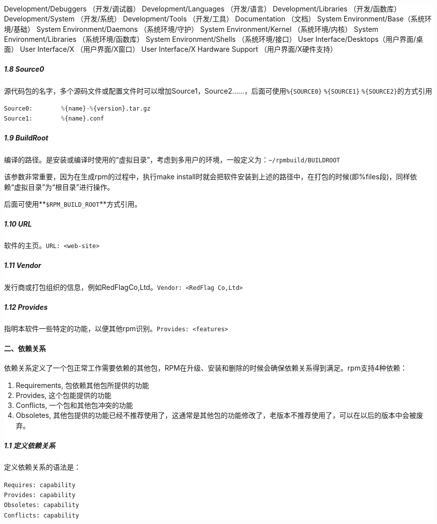 Development/Debuggers （开发/调试器）
Development/Languages （开发/语言）
Development/Libraries （开发/函数库）
Development/System （开发/系统）
Development/Tools （开发/工具）
Documentation （文档）
System Environment/Base（系统环境/基础）
System Environment/Daemons （系统环境/守护）
System Environment/Kernel （系统环境/内核）
System Environment/Libraries （系统环境/函数库）
System Environment/Shells （系统环境/接口）
User Interface/Desktops（用户界面/桌面）
User Interface/X （用户界面/X窗口）
User Interface/X Hardware Support （用户界面/X硬件支持）

##### 1.8 Source0

源代码包的名字，多个源码文件或配置文件时可以增加Source1，Source2……，后面可使用`%{SOURCE0}` `%{SOURCE1}` `%{SOURCE2}`的方式引用

```python
Source0:        %{name}-%{version}.tar.gz
Source1:        %{name}.conf
```

##### 1.9 BuildRoot

编译的路径。是安装或编译时使用的“虚拟目录”，考虑到多用户的环境，一般定义为：`~/rpmbuild/BUILDROOT`

该参数非常重要，因为在生成rpm的过程中，执行make install时就会把软件安装到上述的路径中，在打包的时候(即%files段)，同样依赖“虚拟目录”为“根目录”进行操作。

后面可使用**`$RPM_BUILD_ROOT`**方式引用。

##### 1.10 URL

软件的主页。`URL: <web-site>`

##### 1.11 Vendor

发行商或打包组织的信息，例如RedFlagCo,Ltd。`Vendor: <RedFlag Co,Ltd>`

##### 1.12 Provides

指明本软件一些特定的功能，以便其他rpm识别。`Provides: <features>`

#### 二、依赖关系

依赖关系定义了一个包正常工作需要依赖的其他包，RPM在升级、安装和删除的时候会确保依赖关系得到满足。rpm支持4种依赖：

1. Requirements, 包依赖其他包所提供的功能
2. Provides, 这个包能提供的功能
3. Conflicts, 一个包和其他包冲突的功能
4. Obsoletes, 其他包提供的功能已经不推荐使用了，这通常是其他包的功能修改了，老版本不推荐使用了，可以在以后的版本中会被废弃。

##### 1.1 定义依赖关系

定义依赖关系的语法是：

```
Requires: capability
Provides: capability
Obsoletes: capability
Conflicts: capability
```
